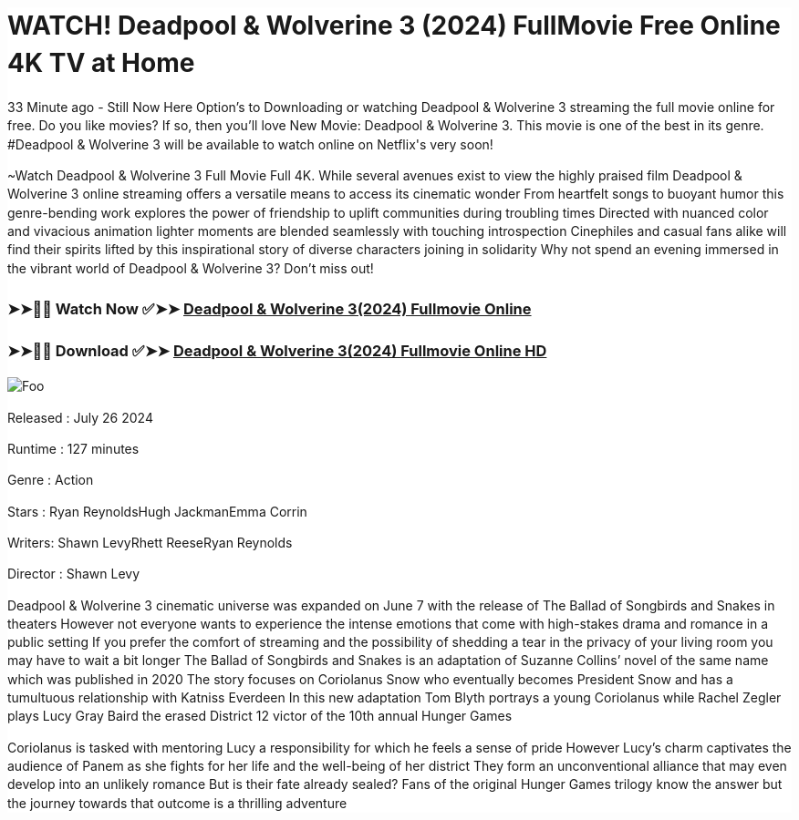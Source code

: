 # WATCH! Deadpool & Wolverine 3 (2024) FullMovie Free Online 4K TV at Home

33 Minute ago - Still Now Here Option’s to Downloading or watching Deadpool & Wolverine 3 streaming the full movie online for free. Do you like movies? If so, then you’ll love New Movie: Deadpool & Wolverine 3. This movie is one of the best in its genre. #Deadpool & Wolverine 3 will be available to watch online on Netflix's very soon!


~Watch Deadpool & Wolverine 3 Full Movie Full 4K. While several avenues exist to view the highly praised film Deadpool & Wolverine 3 online streaming offers a versatile means to access its cinematic wonder From heartfelt songs to buoyant humor this genre-bending work explores the power of friendship to uplift communities during troubling times Directed with nuanced color and vivacious animation lighter moments are blended seamlessly with touching introspection Cinephiles and casual fans alike will find their spirits lifted by this inspirational story of diverse characters joining in solidarity Why not spend an evening immersed in the vibrant world of Deadpool & Wolverine 3? Don’t miss out!

### ➤➤🔴📱 Watch Now ✅➤➤ [Deadpool & Wolverine 3(2024) Fullmovie Online](https://flixstreamovie.com/en/movie/533535/deadpool-wolverine-github)

### ➤➤🔴📱 Download ✅➤➤ [Deadpool & Wolverine 3(2024) Fullmovie Online HD](https://flixstreamovie.com/en/movie/533535/deadpool-wolverine-github)

<animated-image data-catalyst=""><a href="https://flixstreamovie.com/en/movie/533535/deadpool-wolverine-github" rel="nofollow" data-target="animated-image.originalLink"><img src="https://camo.githubusercontent.com/917e6ed5c302499242165dcc02bdbce85c075fd21b35918eb9c0b771855261b8/68747470733a2f2f7374617469632e7769787374617469632e636f6d2f6d656469612f6232343966395f61646163386637306662336634356238383639313639366337376465313866337e6d76322e676966" alt="Foo" data-canonical-src="https://static.wixstatic.com/media/b249f9_adac8f70fb3f45b88691696c77de18f3~mv2.gif" style="max-width: 100%; display: inline-block;" data-target="animated-image.originalImage"></a>

Released : 	July 26 2024

Runtime : 127 minutes

Genre : Action

Stars : Ryan ReynoldsHugh JackmanEmma Corrin

Writers: Shawn LevyRhett ReeseRyan Reynolds

Director : Shawn Levy

Deadpool & Wolverine 3 cinematic universe was expanded on June 7 with the release of The Ballad of Songbirds and Snakes in theaters However not everyone wants to experience the intense emotions that come with high-stakes drama and romance in a public setting If you prefer the comfort of streaming and the possibility of shedding a tear in the privacy of your living room you may have to wait a bit longer The Ballad of Songbirds and Snakes is an adaptation of Suzanne Collins’ novel of the same name which was published in 2020 The story focuses on Coriolanus Snow who eventually becomes President Snow and has a tumultuous relationship with Katniss Everdeen In this new adaptation Tom Blyth portrays a young Coriolanus while Rachel Zegler plays Lucy Gray Baird the erased District 12 victor of the 10th annual Hunger Games

Coriolanus is tasked with mentoring Lucy a responsibility for which he feels a sense of pride However Lucy’s charm captivates the audience of Panem as she fights for her life and the well-being of her district They form an unconventional alliance that may even develop into an unlikely romance But is their fate already sealed? Fans of the original Hunger Games trilogy know the answer but the journey towards that outcome is a thrilling adventure

